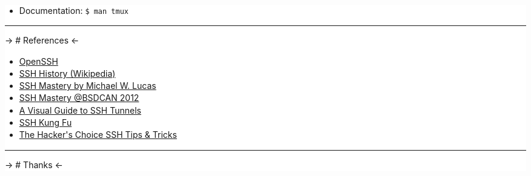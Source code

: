 * Documentation: `$ man tmux`

-------------------------------------------------
-> # References <-

* [OpenSSH](https://www.openssh.com)
* [SSH History (Wikipedia)](https://en.wikipedia.org/wiki/Secure_Shell)
* [SSH Mastery by Michael W. Lucas](https://mwl.io/nonfiction/tools#ssh)
* [SSH Mastery @BSDCAN 2012](https://www.bsdcan.org/2012/schedule/attachments/193_SSH%20Mastery%20BSDCan%202012-public.pdf)
* [A Visual Guide to SSH Tunnels](https://iximiuz.com/en/posts/ssh-tunnels/)
* [SSH Kung Fu](https://blog.tjll.net/ssh-kung-fu/)
* [The Hacker's Choice SSH Tips & Tricks](https://github.com/hackerschoice/thc-tips-tricks-hacks-cheat-sheet#ssh)

-------------------------------------------------
-> # Thanks <-


